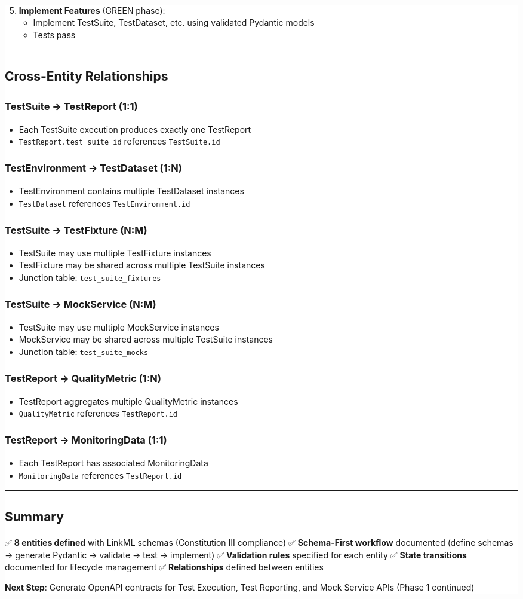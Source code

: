 5. **Implement Features** (GREEN phase):
   - Implement TestSuite, TestDataset, etc. using validated Pydantic models
   - Tests pass

---

## Cross-Entity Relationships

### TestSuite → TestReport (1:1)
- Each TestSuite execution produces exactly one TestReport
- `TestReport.test_suite_id` references `TestSuite.id`

### TestEnvironment → TestDataset (1:N)
- TestEnvironment contains multiple TestDataset instances
- `TestDataset` references `TestEnvironment.id`

### TestSuite → TestFixture (N:M)
- TestSuite may use multiple TestFixture instances
- TestFixture may be shared across multiple TestSuite instances
- Junction table: `test_suite_fixtures`

### TestSuite → MockService (N:M)
- TestSuite may use multiple MockService instances
- MockService may be shared across multiple TestSuite instances
- Junction table: `test_suite_mocks`

### TestReport → QualityMetric (1:N)
- TestReport aggregates multiple QualityMetric instances
- `QualityMetric` references `TestReport.id`

### TestReport → MonitoringData (1:1)
- Each TestReport has associated MonitoringData
- `MonitoringData` references `TestReport.id`

---

## Summary

✅ **8 entities defined** with LinkML schemas (Constitution III compliance)
✅ **Schema-First workflow** documented (define schemas → generate Pydantic → validate → test → implement)
✅ **Validation rules** specified for each entity
✅ **State transitions** documented for lifecycle management
✅ **Relationships** defined between entities

**Next Step**: Generate OpenAPI contracts for Test Execution, Test Reporting, and Mock Service APIs (Phase 1 continued)
